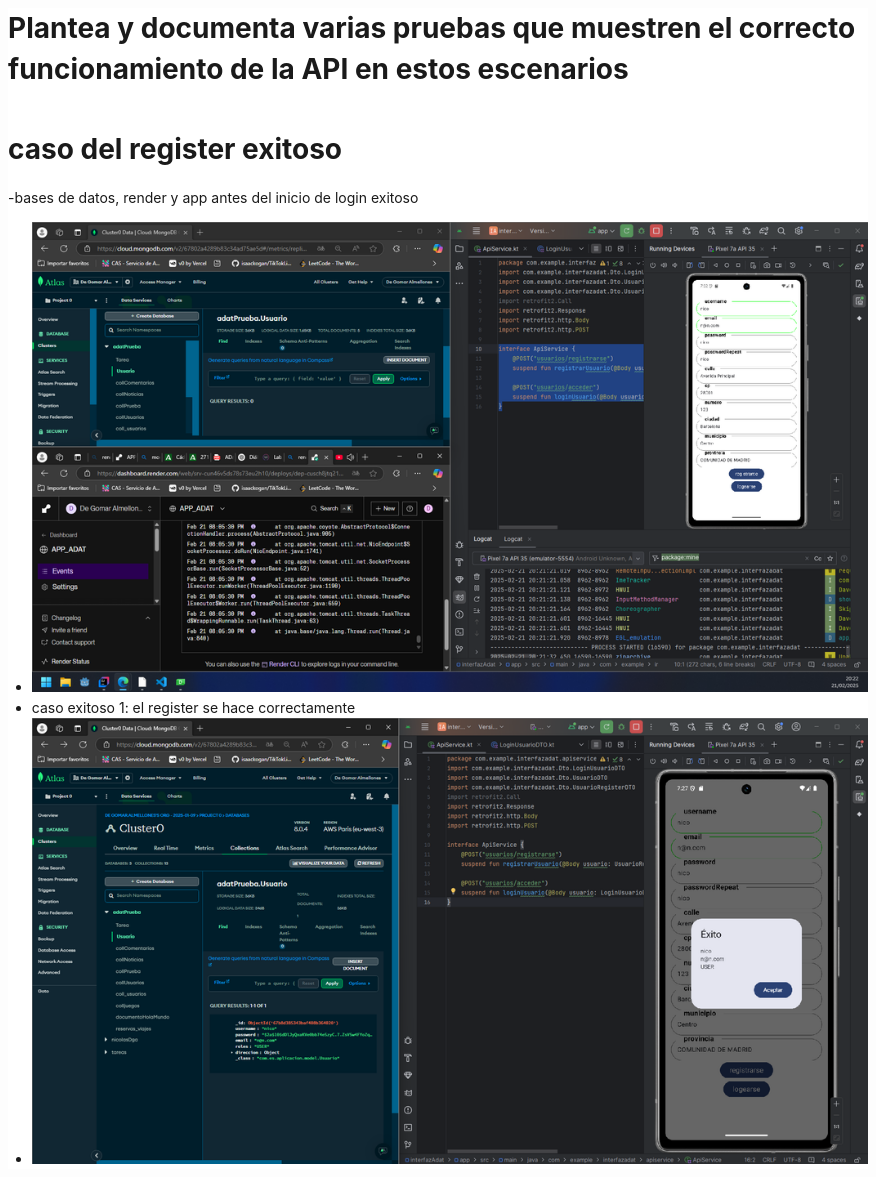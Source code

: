 # Plantea y documenta varias pruebas que muestren el correcto funcionamiento de la API en estos escenarios

# caso del register exitoso

-bases de datos, render y app antes del inicio de login exitoso
- ![img.png](app%2Fsrc%2Fimg.png)
- caso exitoso 1: el register se hace correctamente
- ![img_1.png](app%2Fsrc%2Fimg_1.png)
